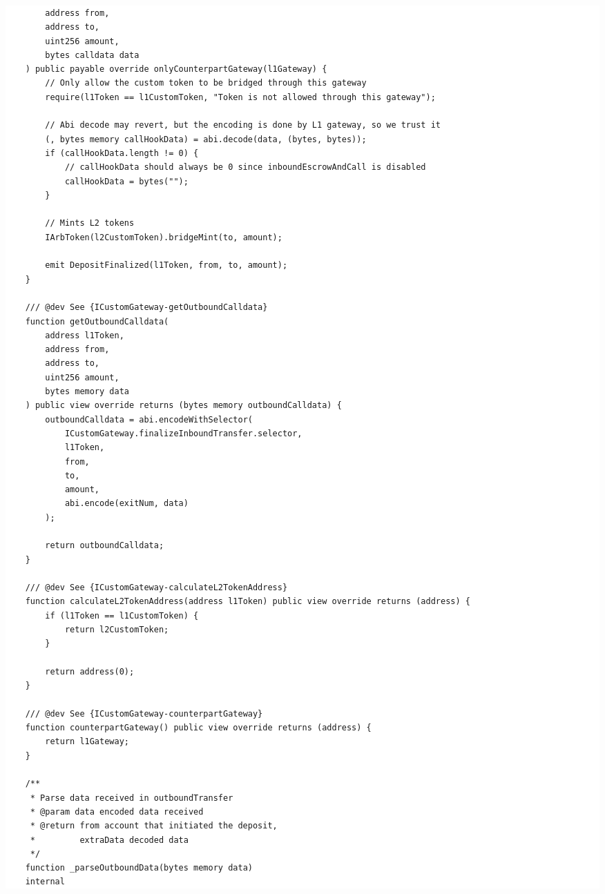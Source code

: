 ```solidity
        address from,
        address to,
        uint256 amount,
        bytes calldata data
    ) public payable override onlyCounterpartGateway(l1Gateway) {
        // Only allow the custom token to be bridged through this gateway
        require(l1Token == l1CustomToken, "Token is not allowed through this gateway");

        // Abi decode may revert, but the encoding is done by L1 gateway, so we trust it
        (, bytes memory callHookData) = abi.decode(data, (bytes, bytes));
        if (callHookData.length != 0) {
            // callHookData should always be 0 since inboundEscrowAndCall is disabled
            callHookData = bytes("");
        }

        // Mints L2 tokens
        IArbToken(l2CustomToken).bridgeMint(to, amount);

        emit DepositFinalized(l1Token, from, to, amount);
    }

    /// @dev See {ICustomGateway-getOutboundCalldata}
    function getOutboundCalldata(
        address l1Token,
        address from,
        address to,
        uint256 amount,
        bytes memory data
    ) public view override returns (bytes memory outboundCalldata) {
        outboundCalldata = abi.encodeWithSelector(
            ICustomGateway.finalizeInboundTransfer.selector,
            l1Token,
            from,
            to,
            amount,
            abi.encode(exitNum, data)
        );

        return outboundCalldata;
    }

    /// @dev See {ICustomGateway-calculateL2TokenAddress}
    function calculateL2TokenAddress(address l1Token) public view override returns (address) {
        if (l1Token == l1CustomToken) {
            return l2CustomToken;
        }

        return address(0);
    }

    /// @dev See {ICustomGateway-counterpartGateway}
    function counterpartGateway() public view override returns (address) {
        return l1Gateway;
    }

    /**
     * Parse data received in outboundTransfer
     * @param data encoded data received
     * @return from account that initiated the deposit,
     *         extraData decoded data
     */
    function _parseOutboundData(bytes memory data)
    internal
```